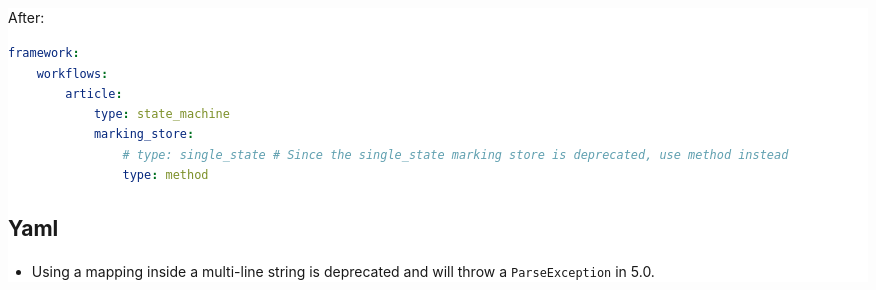    After:
   ```yaml
   framework:
       workflows:
           article:
               type: state_machine
               marking_store:
                   # type: single_state # Since the single_state marking store is deprecated, use method instead
                   type: method
   ```

Yaml
----

 * Using a mapping inside a multi-line string is deprecated and will throw a `ParseException` in 5.0.
